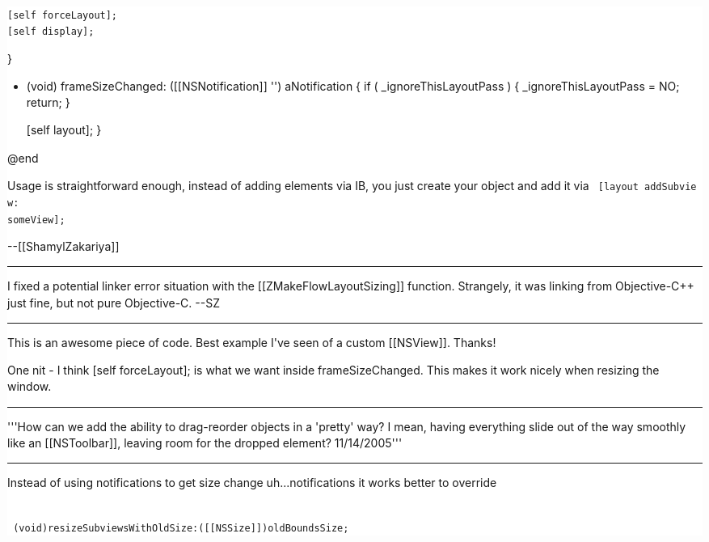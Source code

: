 	[self forceLayout];
	[self display];
}

- (void) frameSizeChanged: ([[NSNotification]] '') aNotification
{
	if ( _ignoreThisLayoutPass )
	{
		_ignoreThisLayoutPass = NO;
		return;
	}
	
	[self layout];
}


@end

</code>

Usage is straightforward enough, instead of adding elements via IB, you just create your object and add it via <code> [layout addSubview: someView]; </code>

--[[ShamylZakariya]]

----

I fixed a potential linker error situation with the [[ZMakeFlowLayoutSizing]] function. Strangely, it was linking from Objective-C++ just fine, but not pure Objective-C. --SZ

----
This is an awesome piece of code. Best example I've seen of a custom [[NSView]]. Thanks! 

One nit - I think [self forceLayout]; is what we want inside frameSizeChanged. This makes it work nicely when resizing the window.

----

'''How can we add the ability to drag-reorder objects in a 'pretty' way? I mean, having everything slide out of the way smoothly like an [[NSToolbar]], leaving room for the dropped element? 11/14/2005'''

----

Instead of using notifications to get size change uh...notifications it works better to override

<code>
 (void)resizeSubviewsWithOldSize:([[NSSize]])oldBoundsSize;
</code>